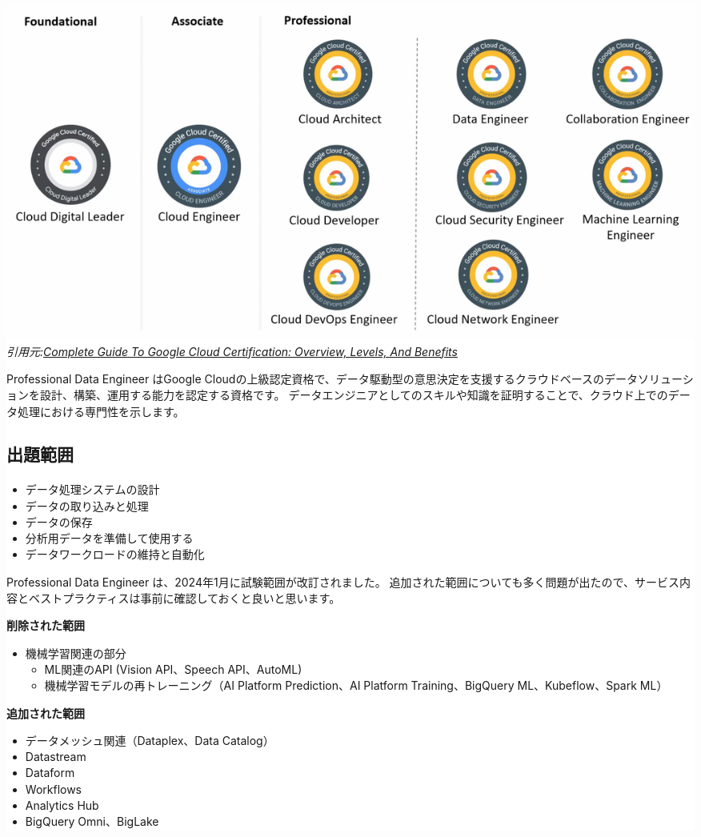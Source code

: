 ![認定資格全体](/images/articles/5eb4f321ab0b82_2.png)
*引用元:[Complete Guide To Google Cloud Certification: Overview, Levels, And Benefits](https://gritsearch.com/career-advice/career-development/complete-guide-google-cloud-certification/)*

Professional Data Engineer はGoogle Cloudの上級認定資格で、データ駆動型の意思決定を支援するクラウドベースのデータソリューションを設計、構築、運用する能力を認定する資格です。
データエンジニアとしてのスキルや知識を証明することで、クラウド上でのデータ処理における専門性を示します。

## 出題範囲
- データ処理システムの設計
- データの取り込みと処理
- データの保存
- 分析用データを準備して使用する
- データワークロードの維持と自動化

Professional Data Engineer は、2024年1月に試験範囲が改訂されました。
追加された範囲についても多く問題が出たので、サービス内容とベストプラクティスは事前に確認しておくと良いと思います。

**削除された範囲**
- 機械学習関連の部分
    - ML関連のAPI (Vision API、Speech API、AutoML)
    - 機械学習モデルの再トレーニング（AI Platform Prediction、AI Platform Training、BigQuery ML、Kubeflow、Spark ML）

**追加された範囲**
- データメッシュ関連（Dataplex、Data Catalog）
- Datastream
- Dataform
- Workflows
- Analytics Hub
- BigQuery Omni、BigLake
